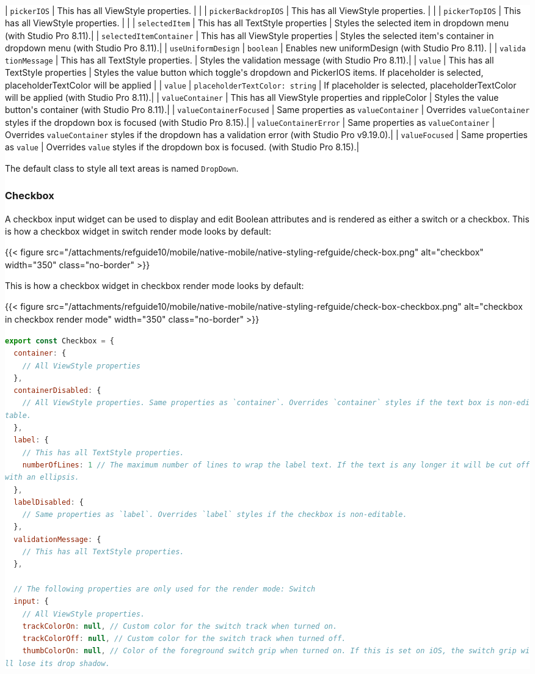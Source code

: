 | `pickerIOS` | This has all ViewStyle properties. |  |
| `pickerBackdropIOS` | This has all ViewStyle properties. |   |
| `pickerTopIOS` | This has all ViewStyle properties. |   |
| `selectedItem` | This has all TextStyle properties | Styles the selected item in dropdown menu (with Studio Pro 8.11).|
| `selectedItemContainer` | This has all ViewStyle properties | Styles the selected item's container in dropdown menu (with Studio Pro 8.11).|
| `useUniformDesign` | `boolean` | Enables new uniformDesign (with Studio Pro 8.11). |
| `validationMessage` | This has all TextStyle properties. | Styles the validation message (with Studio Pro 8.11).|
| `value`  | This has all TextStyle properties  | Styles the value button which toggle's dropdown and PickerIOS items. If placeholder is selected, placeholderTextColor will be applied |
| `value`  | `placeholderTextColor: string` | If placeholder is selected, placeholderTextColor will be applied (with Studio Pro 8.11).|
| `valueContainer` | This has all ViewStyle properties and rippleColor | Styles the value button's container (with Studio Pro 8.11).|
| `valueContainerFocused` | Same properties as `valueContainer` | Overrides `valueContainer` styles if the dropdown box is focused (with Studio Pro 8.15).|
| `valueContainerError` | Same properties as `valueContainer`  | Overrides `valueContainer` styles if the dropdown has a validation error (with Studio Pro v9.19.0).|
| `valueFocused`  | Same properties as `value` | Overrides `value` styles if the dropdown box is focused. (with Studio Pro 8.15).|

The default class to style all text areas is named `DropDown`.

### Checkbox

A checkbox input widget can be used to display and edit Boolean attributes and is rendered as either a switch or a checkbox. This is how a checkbox widget in switch render mode looks by default:

{{< figure src="/attachments/refguide10/mobile/native-mobile/native-styling-refguide/check-box.png" alt="checkbox"   width="350"  class="no-border" >}}

This is how a checkbox widget in checkbox render mode looks by default:

{{< figure src="/attachments/refguide10/mobile/native-mobile/native-styling-refguide/check-box-checkbox.png" alt="checkbox in checkbox render mode"   width="350"  class="no-border" >}}

```javascript
export const Checkbox = {
  container: {
    // All ViewStyle properties
  },
  containerDisabled: {
    // All ViewStyle properties. Same properties as `container`. Overrides `container` styles if the text box is non-editable.
  },
  label: {
    // This has all TextStyle properties.
    numberOfLines: 1 // The maximum number of lines to wrap the label text. If the text is any longer it will be cut off with an ellipsis.
  },
  labelDisabled: {
    // Same properties as `label`. Overrides `label` styles if the checkbox is non-editable.
  },
  validationMessage: {
    // This has all TextStyle properties.
  },

  // The following properties are only used for the render mode: Switch
  input: {
    // All ViewStyle properties.
    trackColorOn: null, // Custom color for the switch track when turned on.
    trackColorOff: null, // Custom color for the switch track when turned off.
    thumbColorOn: null, // Color of the foreground switch grip when turned on. If this is set on iOS, the switch grip will lose its drop shadow.
```
